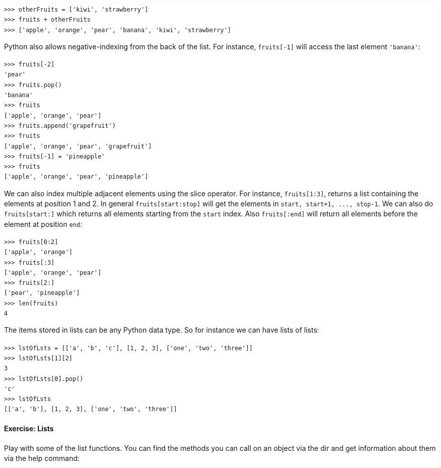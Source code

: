 ```
>>> otherFruits = ['kiwi', 'strawberry']
>>> fruits + otherFruits
>>> ['apple', 'orange', 'pear', 'banana', 'kiwi', 'strawberry']
```

Python also allows negative-indexing from the back of the list. For instance, `fruits[-1]` will access the last element `'banana'`:

```
>>> fruits[-2]
'pear'
>>> fruits.pop()
'banana'
>>> fruits
['apple', 'orange', 'pear']
>>> fruits.append('grapefruit')
>>> fruits
['apple', 'orange', 'pear', 'grapefruit']
>>> fruits[-1] = 'pineapple'
>>> fruits
['apple', 'orange', 'pear', 'pineapple']
```
We can also index multiple adjacent elements using the slice operator. For instance, `fruits[1:3]`, returns a list containing the elements at position 1 and 2. In general `fruits[start:stop]` will get the elements in `start, start+1, ..., stop-1`. We can also do `fruits[start:]` which returns all elements starting from the `start` index. Also `fruits[:end]` will return all elements before the element at position `end`:

```
>>> fruits[0:2]
['apple', 'orange']
>>> fruits[:3]
['apple', 'orange', 'pear']
>>> fruits[2:]
['pear', 'pineapple']
>>> len(fruits)
4
```

The items stored in lists can be any Python data type. So for instance we can have lists of lists:

```
>>> lstOfLsts = [['a', 'b', 'c'], [1, 2, 3], ['one', 'two', 'three']]
>>> lstOfLsts[1][2]
3
>>> lstOfLsts[0].pop()
'c'
>>> lstOfLsts
[['a', 'b'], [1, 2, 3], ['one', 'two', 'three']]
```

#### Exercise: Lists

Play with some of the list functions. You can find the methods you can call on an object via the dir and get information about them via the help command:

